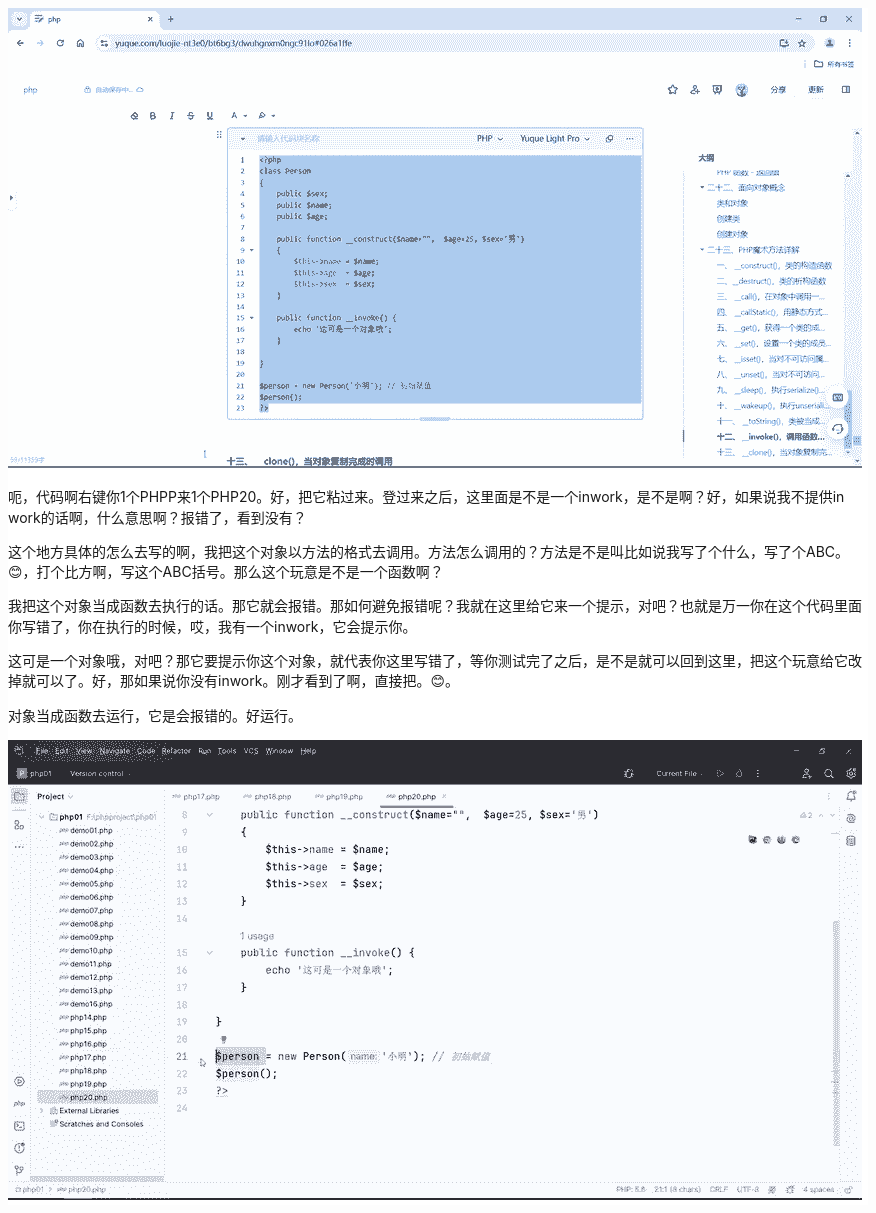 ![](img/19b369fbdca31b3521be389c868ffd8c_35.png)

呃，代码啊右键你1个PHPP来1个PHP20。好，把它粘过来。登过来之后，这里面是不是一个inwork，是不是啊？好，如果说我不提供in work的话啊，什么意思啊？报错了，看到没有？

这个地方具体的怎么去写的啊，我把这个对象以方法的格式去调用。方法怎么调用的？方法是不是叫比如说我写了个什么，写了个ABC。😊，打个比方啊，写这个ABC括号。那么这个玩意是不是一个函数啊？

我把这个对象当成函数去执行的话。那它就会报错。那如何避免报错呢？我就在这里给它来一个提示，对吧？也就是万一你在这个代码里面你写错了，你在执行的时候，哎，我有一个inwork，它会提示你。

这可是一个对象哦，对吧？那它要提示你这个对象，就代表你这里写错了，等你测试完了之后，是不是就可以回到这里，把这个玩意给它改掉就可以了。好，那如果说你没有inwork。刚才看到了啊，直接把。😊。

对象当成函数去运行，它是会报错的。好运行。

![](img/19b369fbdca31b3521be389c868ffd8c_37.png)
